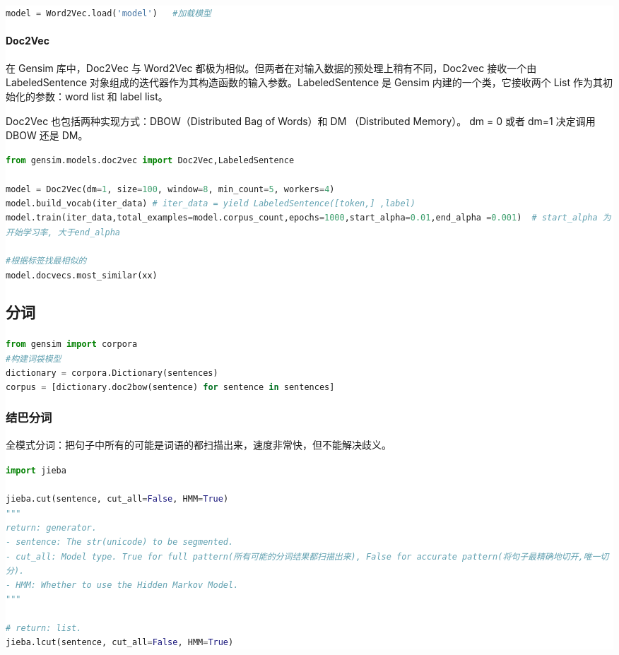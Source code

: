 ```python
model = Word2Vec.load('model')   #加载模型
```

#### Doc2Vec

在 Gensim 库中，Doc2Vec 与 Word2Vec 都极为相似。但两者在对输入数据的预处理上稍有不同，Doc2vec 接收一个由 LabeledSentence 对象组成的迭代器作为其构造函数的输入参数。LabeledSentence 是 Gensim 内建的一个类，它接收两个 List 作为其初始化的参数：word list 和 label list。

Doc2Vec 也包括两种实现方式：DBOW（Distributed Bag of Words）和 DM （Distributed Memory）。 dm = 0 或者 dm=1 决定调用 DBOW 还是 DM。

```python
from gensim.models.doc2vec import Doc2Vec,LabeledSentence

model = Doc2Vec(dm=1, size=100, window=8, min_count=5, workers=4)
model.build_vocab(iter_data) # iter_data = yield LabeledSentence([token,] ,label)
model.train(iter_data,total_examples=model.corpus_count,epochs=1000,start_alpha=0.01,end_alpha =0.001)  # start_alpha 为开始学习率, 大于end_alpha

#根据标签找最相似的
model.docvecs.most_similar(xx)
```





## 分词

```python
from gensim import corpora
#构建词袋模型
dictionary = corpora.Dictionary(sentences)
corpus = [dictionary.doc2bow(sentence) for sentence in sentences]
```

### 结巴分词

全模式分词：把句子中所有的可能是词语的都扫描出来，速度非常快，但不能解决歧义。

```python
import jieba

jieba.cut(sentence, cut_all=False, HMM=True)
"""
return: generator.
- sentence: The str(unicode) to be segmented.
- cut_all: Model type. True for full pattern(所有可能的分词结果都扫描出来), False for accurate pattern(将句子最精确地切开,唯一切分).
- HMM: Whether to use the Hidden Markov Model.
"""

# return: list.
jieba.lcut(sentence, cut_all=False, HMM=True)
```
